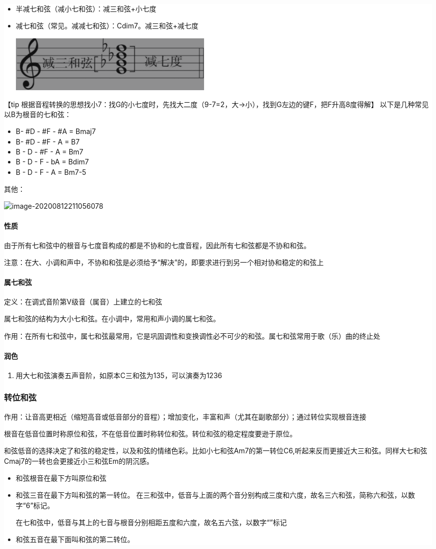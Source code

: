 * 半减七和弦（减小七和弦）：减三和弦+小七度

  

* 减七和弦（常见。减减七和弦）：Cdim7。减三和弦+减七度

  ![image-20200814224558755](image-20200814224558755.png)

【tip 根据音程转换的思想找小7：找G的小七度时，先找大二度（9-7=2，大->小），找到G左边的键F，把F升高8度得解】
以下是几种常见以B为根音的七和弦：

* B- #D - #F - #A = Bmaj7
* B- #D - #F - A = B7
* B - D - #F - A = Bm7
* B - D - F - bA = Bdim7
* B - D - F - A = Bm7-5

其他：

![image-20200812211056078](C:\Users\DELL\AppData\Roaming\Typora\typora-user-images\image-20200812211056078.png)

#### 性质

由于所有七和弦中的根音与七度音构成的都是不协和的七度音程，因此所有七和弦都是不协和和弦。

注意：在大、小调和声中，不协和和弦是必须给予“解决”的，即要求进行到另一个相对协和稳定的和弦上

#### 属七和弦

定义：在调式音阶第Ⅴ级音（属音）上建立的七和弦

属七和弦的结构为大小七和弦。在小调中，常用和声小调的属七和弦。

作用：在所有七和弦中，属七和弦最常用，它是巩固调性和变换调性必不可少的和弦。属七和弦常用于歌（乐）曲的终止处

#### 润色

1. 用大七和弦演奏五声音阶，如原本C三和弦为135，可以演奏为1236

### 转位和弦

作用：让音高更相近（缩短高音或低音部分的音程）；增加变化，丰富和声（尤其在副歌部分）；通过转位实现根音连接

根音在低音位置时称原位和弦，不在低音位置时称转位和弦。转位和弦的稳定程度要逊于原位。

和弦低音的选择决定了和弦的稳定性，以及和弦的情绪色彩。比如小七和弦Am7的第一转位C6,听起来反而更接近大三和弦。同样大七和弦Cmaj7的一转也会更接近小三和弦Em的阴沉感。

- 和弦根音在最下方叫原位和弦

- 和弦三音在最下方叫和弦的第一转位。
  在三和弦中，低音与上面的两个音分别构成三度和六度，故名三六和弦，简称六和弦，以数字“6”标记。

  在七和弦中，低音与其上的七音与根音分别相距五度和六度，故名五六弦，以数字“”标记

- 和弦五音在最下面叫和弦的第二转位。
